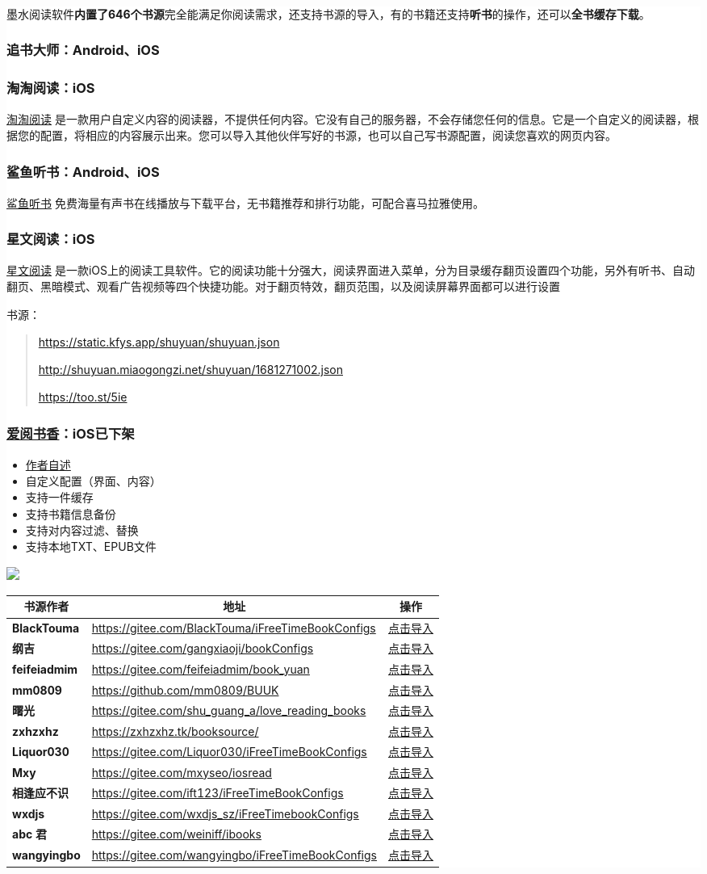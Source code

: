 墨水阅读软件**内置了646个书源**完全能满足你阅读需求，还支持书源的导入，有的书籍还支持**听书**的操作，还可以**全书缓存下载**。

### 追书大师：Android、iOS


### 淘淘阅读：iOS

[淘淘阅读](https://apps.apple.com/cn/app/id1429435875) 是一款用户自定义内容的阅读器，不提供任何内容。它没有自己的服务器，不会存储您任何的信息。它是一个自定义的阅读器，根据您的配置，将相应的内容展示出来。您可以导入其他伙伴写好的书源，也可以自己写书源配置，阅读您喜欢的网页内容。

### 鲨鱼听书：Android、iOS

[鲨鱼听书](http://sharkapp.vip/public/download.html) 免费海量有声书在线播放与下载平台，无书籍推荐和排行功能，可配合喜马拉雅使用。

### 星文阅读：iOS

[星文阅读](https://apps.apple.com/cn/app/id1662197753) 是一款iOS上的阅读工具软件。它的阅读功能十分强大，阅读界面进入菜单，分为目录缓存翻页设置四个功能，另外有听书、自动翻页、黑暗模式、观看广告视频等四个快捷功能。对于翻页特效，翻页范围，以及阅读屏幕界面都可以进行设置

书源：

> https://static.kfys.app/shuyuan/shuyuan.json
>
> http://shuyuan.miaogongzi.net/shuyuan/1681271002.json
>
> https://too.st/5ie

### [爱阅书香](https://apps.apple.com/cn/app/id1137819437)：iOS已下架

- [作者自述](https://mp.weixin.qq.com/s/31UfT14U42mEErYKJhJnug)
- 自定义配置（界面、内容）
- 支持一件缓存
- 支持书籍信息备份
- 支持对内容过滤、替换
- 支持本地TXT、EPUB文件

![](https://usacdn.wangdu.site/file/blog-cdn/WP-CDN/uPic/2021030438.webp)

| 书源作者        | 地址                                              | 操作                                                         |
| --------------- | ------------------------------------------------- | ------------------------------------------------------------ |
| **BlackTouma**  | https://gitee.com/BlackTouma/iFreeTimeBookConfigs | [点击导入](ifreetime://configs/https://gitee.com/BlackTouma/iFreeTimeBookConfigs) |
| **纲吉**        | https://gitee.com/gangxiaoji/bookConfigs          | [点击导入](ifreetime://configs/https://gitee.com/gangxiaoji/bookConfigs) |
| **feifeiadmim** | https://gitee.com/feifeiadmim/book_yuan           | [点击导入](ifreetime://configs/https://gitee.com/feifeiadmim/book_yuan) |
| **mm0809**      | https://github.com/mm0809/BUUK                    | [点击导入](ifreetime://configs/https://github.com/mm0809/BUUK) |
| **曙光**        | https://gitee.com/shu_guang_a/love_reading_books  | [点击导入](ifreetime://configs/https://gitee.com/shu_guang_a/love_reading_books) |
| **zxhzxhz**     | https://zxhzxhz.tk/booksource/                    | [点击导入](ifreetime://configs/https://zxhzxhz.tk/booksource/) |
| **Liquor030**   | https://gitee.com/Liquor030/iFreeTimeBookConfigs  | [点击导入](ifreetime://configs/https://gitee.com/Liquor030/iFreeTimeBookConfigs) |
| **Mxy**         | https://gitee.com/mxyseo/iosread                  | [点击导入](ifreetime://configs/https://gitee.com/mxyseo/iosread) |
| **相逢应不识**  | https://gitee.com/ift123/iFreeTimeBookConfigs     | [点击导入](ifreetime://configs/https://gitee.com/ift123/iFreeTimeBookConfigs) |
| **wxdjs**       | https://gitee.com/wxdjs_sz/iFreeTimebookConfigs   | [点击导入](ifreetime://configs/https://gitee.com/wxdjs_sz/iFreeTimebookConfigs) |
| **abc 君**      | https://gitee.com/weiniff/ibooks                  | [点击导入](ifreetime://configs/https://gitee.com/weiniff/ibooks) |
| **wangyingbo**  | https://gitee.com/wangyingbo/iFreeTimeBookConfigs | [点击导入](ifreetime://configs/https://gitee.com/wangyingbo/iFreeTimeBookConfigs) |
